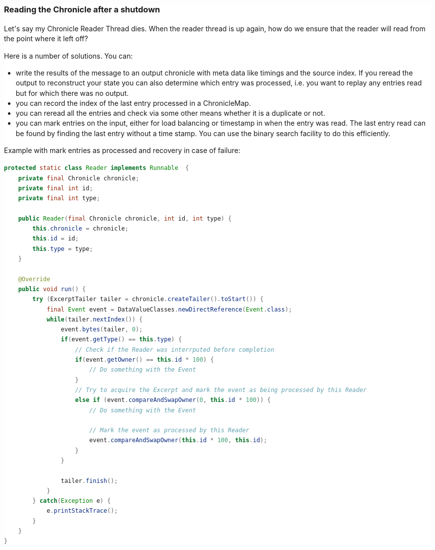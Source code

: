 ### Reading the Chronicle after a shutdown

Let's say my Chronicle Reader Thread dies. When the reader thread is up again, how do we ensure that the reader will read from the point where it left off?

Here is a number of solutions. You can:
  * write the results of the message to an output chronicle with meta data like timings and the source index. If you reread the output to reconstruct your state you can also determine which entry was processed, i.e. you want to replay any entries read but for which there was no output.
  * you can record the index of the last entry processed in a ChronicleMap.
  * you can reread all the entries and check via some other means whether it is a duplicate or not.
  * you can mark entries on the input, either for load balancing or timestamp in when the entry was read. The last entry read can be found by finding the last entry without a time stamp. You can use the binary search facility to do this efficiently.


Example with mark entries as processed and recovery in case of failure:
```java
protected static class Reader implements Runnable  {
    private final Chronicle chronicle;
    private final int id;
    private final int type;

    public Reader(final Chronicle chronicle, int id, int type) {
        this.chronicle = chronicle;
        this.id = id;
        this.type = type;
    }

    @Override
    public void run() {
        try (ExcerptTailer tailer = chronicle.createTailer().toStart()) {
            final Event event = DataValueClasses.newDirectReference(Event.class);
            while(tailer.nextIndex()) {
                event.bytes(tailer, 0);
                if(event.getType() == this.type) {
                    // Check if the Reader was interrputed before completion
                    if(event.getOwner() == this.id * 100) {
                        // Do something with the Event
                    }
                    // Try to acquire the Excerpt and mark the event as being processed by this Reader
                    else if (event.compareAndSwapOwner(0, this.id * 100)) {
                        // Do something with the Event

                        // Mark the event as processed by this Reader
                        event.compareAndSwapOwner(this.id * 100, this.id);
                    }
                }

                tailer.finish();
            }
        } catch(Exception e) {
            e.printStackTrace();
        }
    }
}
```
